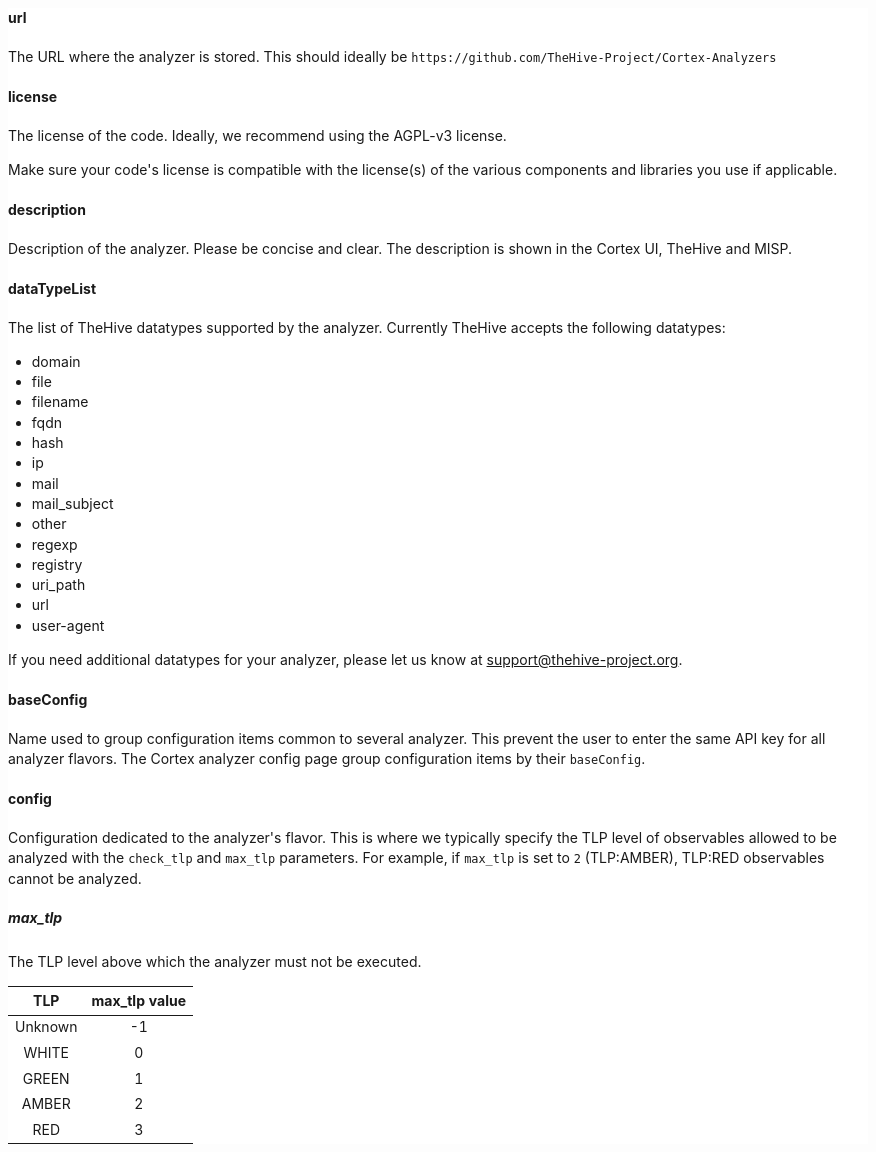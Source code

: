 #### url
The URL where the analyzer is stored. This should ideally be
`https://github.com/TheHive-Project/Cortex-Analyzers`

#### license
The license of the code. Ideally, we recommend using the AGPL-v3
license.

Make sure your code's license is compatible with the license(s) of the
various components and libraries you use if applicable.

#### description
Description of the analyzer. Please be concise and clear. The description is
 shown in the Cortex UI, TheHive and MISP.

#### dataTypeList
The list of TheHive datatypes supported by the analyzer. Currently TheHive
accepts the following datatypes:

- domain
- file
- filename
- fqdn
- hash
- ip
- mail
- mail_subject
- other
- regexp
- registry
- uri_path
- url
- user-agent

If you need additional datatypes for your analyzer, please let us know at
[support@thehive-project.org](mailto:support@thehive-project.org).

#### baseConfig
Name used to group configuration items common to several analyzer. This
prevent the user to enter the same API key for all analyzer flavors.
The Cortex analyzer config page group configuration items by their `baseConfig`.  

#### config
Configuration dedicated to the analyzer's flavor. This is where we
 typically specify the TLP level of observables allowed to be analyzed with the
 `check_tlp` and `max_tlp` parameters. For example, if `max_tlp` is set to `2` (TLP:AMBER),
 TLP:RED observables cannot be analyzed.

#####  max_tlp
The TLP level above which the analyzer must not be executed.

| TLP   |     max_tlp value     |
|:----------:|:-------------:|
| Unknown |  -1 |
| WHITE |   0  |
| GREEN | 1 |
| AMBER | 2 |
| RED | 3 |
